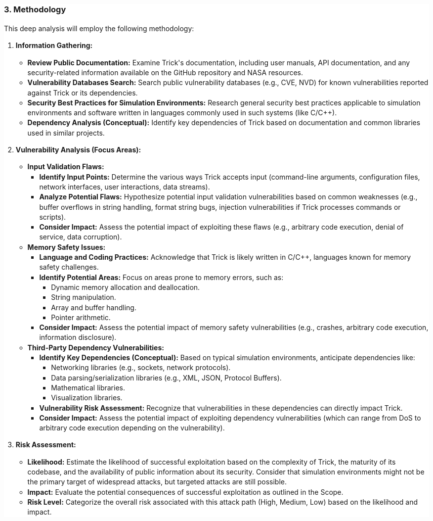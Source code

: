 ### 3. Methodology

This deep analysis will employ the following methodology:

1. **Information Gathering:**
    * **Review Public Documentation:** Examine Trick's documentation, including user manuals, API documentation, and any security-related information available on the GitHub repository and NASA resources.
    * **Vulnerability Databases Search:** Search public vulnerability databases (e.g., CVE, NVD) for known vulnerabilities reported against Trick or its dependencies.
    * **Security Best Practices for Simulation Environments:** Research general security best practices applicable to simulation environments and software written in languages commonly used in such systems (like C/C++).
    * **Dependency Analysis (Conceptual):**  Identify key dependencies of Trick based on documentation and common libraries used in similar projects.

2. **Vulnerability Analysis (Focus Areas):**
    * **Input Validation Flaws:**
        * **Identify Input Points:**  Determine the various ways Trick accepts input (command-line arguments, configuration files, network interfaces, user interactions, data streams).
        * **Analyze Potential Flaws:**  Hypothesize potential input validation vulnerabilities based on common weaknesses (e.g., buffer overflows in string handling, format string bugs, injection vulnerabilities if Trick processes commands or scripts).
        * **Consider Impact:**  Assess the potential impact of exploiting these flaws (e.g., arbitrary code execution, denial of service, data corruption).
    * **Memory Safety Issues:**
        * **Language and Coding Practices:**  Acknowledge that Trick is likely written in C/C++, languages known for memory safety challenges.
        * **Identify Potential Areas:**  Focus on areas prone to memory errors, such as:
            * Dynamic memory allocation and deallocation.
            * String manipulation.
            * Array and buffer handling.
            * Pointer arithmetic.
        * **Consider Impact:**  Assess the potential impact of memory safety vulnerabilities (e.g., crashes, arbitrary code execution, information disclosure).
    * **Third-Party Dependency Vulnerabilities:**
        * **Identify Key Dependencies (Conceptual):**  Based on typical simulation environments, anticipate dependencies like:
            * Networking libraries (e.g., sockets, network protocols).
            * Data parsing/serialization libraries (e.g., XML, JSON, Protocol Buffers).
            * Mathematical libraries.
            * Visualization libraries.
        * **Vulnerability Risk Assessment:**  Recognize that vulnerabilities in these dependencies can directly impact Trick.
        * **Consider Impact:**  Assess the potential impact of exploiting dependency vulnerabilities (which can range from DoS to arbitrary code execution depending on the vulnerability).

3. **Risk Assessment:**
    * **Likelihood:**  Estimate the likelihood of successful exploitation based on the complexity of Trick, the maturity of its codebase, and the availability of public information about its security.  Consider that simulation environments might not be the primary target of widespread attacks, but targeted attacks are still possible.
    * **Impact:**  Evaluate the potential consequences of successful exploitation as outlined in the Scope.
    * **Risk Level:**  Categorize the overall risk associated with this attack path (High, Medium, Low) based on the likelihood and impact.
